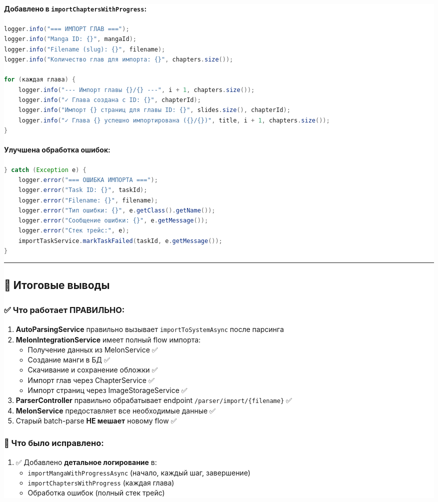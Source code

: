 #### Добавлено в `importChaptersWithProgress`:
```java
logger.info("=== ИМПОРТ ГЛАВ ===");
logger.info("Manga ID: {}", mangaId);
logger.info("Filename (slug): {}", filename);
logger.info("Количество глав для импорта: {}", chapters.size());

for (каждая глава) {
    logger.info("--- Импорт главы {}/{} ---", i + 1, chapters.size());
    logger.info("✓ Глава создана с ID: {}", chapterId);
    logger.info("Импорт {} страниц для главы ID: {}", slides.size(), chapterId);
    logger.info("✓ Глава {} успешно импортирована ({}/{})", title, i + 1, chapters.size());
}
```

#### Улучшена обработка ошибок:
```java
} catch (Exception e) {
    logger.error("=== ОШИБКА ИМПОРТА ===");
    logger.error("Task ID: {}", taskId);
    logger.error("Filename: {}", filename);
    logger.error("Тип ошибки: {}", e.getClass().getName());
    logger.error("Сообщение ошибки: {}", e.getMessage());
    logger.error("Стек трейс:", e);
    importTaskService.markTaskFailed(taskId, e.getMessage());
}
```

---

## 🎯 Итоговые выводы

### ✅ Что работает ПРАВИЛЬНО:

1. **AutoParsingService** правильно вызывает `importToSystemAsync` после парсинга
2. **MelonIntegrationService** имеет полный flow импорта:
   - Получение данных из MelonService ✅
   - Создание манги в БД ✅
   - Скачивание и сохранение обложки ✅
   - Импорт глав через ChapterService ✅
   - Импорт страниц через ImageStorageService ✅
3. **ParserController** правильно обрабатывает endpoint `/parser/import/{filename}` ✅
4. **MelonService** предоставляет все необходимые данные ✅
5. Старый batch-parse **НЕ мешает** новому flow ✅

### 🔧 Что было исправлено:

1. ✅ Добавлено **детальное логирование** в:
   - `importMangaWithProgressAsync` (начало, каждый шаг, завершение)
   - `importChaptersWithProgress` (каждая глава)
   - Обработка ошибок (полный стек трейс)
